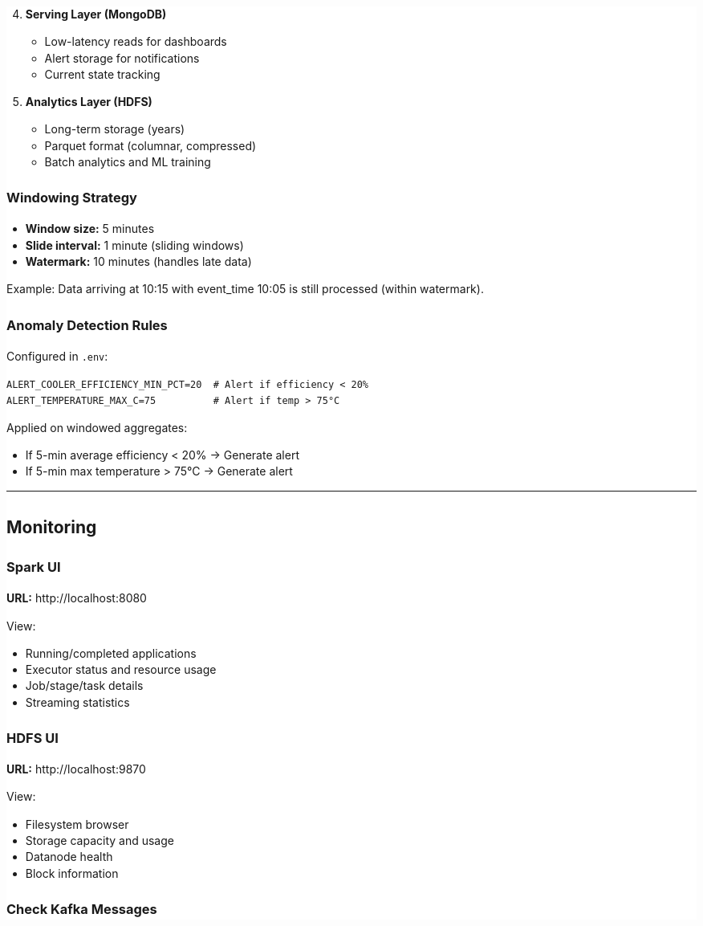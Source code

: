 4. **Serving Layer (MongoDB)**
   - Low-latency reads for dashboards
   - Alert storage for notifications
   - Current state tracking

5. **Analytics Layer (HDFS)**
   - Long-term storage (years)
   - Parquet format (columnar, compressed)
   - Batch analytics and ML training

### Windowing Strategy

- **Window size:** 5 minutes
- **Slide interval:** 1 minute (sliding windows)
- **Watermark:** 10 minutes (handles late data)

Example: Data arriving at 10:15 with event_time 10:05 is still processed (within watermark).

### Anomaly Detection Rules

Configured in `.env`:
```
ALERT_COOLER_EFFICIENCY_MIN_PCT=20  # Alert if efficiency < 20%
ALERT_TEMPERATURE_MAX_C=75          # Alert if temp > 75°C
```

Applied on windowed aggregates:
- If 5-min average efficiency < 20% → Generate alert
- If 5-min max temperature > 75°C → Generate alert

---

## Monitoring

### Spark UI
**URL:** http://localhost:8080

View:
- Running/completed applications
- Executor status and resource usage
- Job/stage/task details
- Streaming statistics

### HDFS UI
**URL:** http://localhost:9870

View:
- Filesystem browser
- Storage capacity and usage
- Datanode health
- Block information

### Check Kafka Messages
